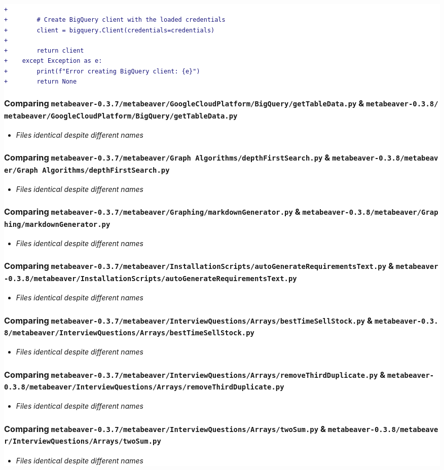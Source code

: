 ```diff
+
+        # Create BigQuery client with the loaded credentials
+        client = bigquery.Client(credentials=credentials)
+
+        return client
+    except Exception as e:
+        print(f"Error creating BigQuery client: {e}")
+        return None
```

### Comparing `metabeaver-0.3.7/metabeaver/GoogleCloudPlatform/BigQuery/getTableData.py` & `metabeaver-0.3.8/metabeaver/GoogleCloudPlatform/BigQuery/getTableData.py`

 * *Files identical despite different names*

### Comparing `metabeaver-0.3.7/metabeaver/Graph Algorithms/depthFirstSearch.py` & `metabeaver-0.3.8/metabeaver/Graph Algorithms/depthFirstSearch.py`

 * *Files identical despite different names*

### Comparing `metabeaver-0.3.7/metabeaver/Graphing/markdownGenerator.py` & `metabeaver-0.3.8/metabeaver/Graphing/markdownGenerator.py`

 * *Files identical despite different names*

### Comparing `metabeaver-0.3.7/metabeaver/InstallationScripts/autoGenerateRequirementsText.py` & `metabeaver-0.3.8/metabeaver/InstallationScripts/autoGenerateRequirementsText.py`

 * *Files identical despite different names*

### Comparing `metabeaver-0.3.7/metabeaver/InterviewQuestions/Arrays/bestTimeSellStock.py` & `metabeaver-0.3.8/metabeaver/InterviewQuestions/Arrays/bestTimeSellStock.py`

 * *Files identical despite different names*

### Comparing `metabeaver-0.3.7/metabeaver/InterviewQuestions/Arrays/removeThirdDuplicate.py` & `metabeaver-0.3.8/metabeaver/InterviewQuestions/Arrays/removeThirdDuplicate.py`

 * *Files identical despite different names*

### Comparing `metabeaver-0.3.7/metabeaver/InterviewQuestions/Arrays/twoSum.py` & `metabeaver-0.3.8/metabeaver/InterviewQuestions/Arrays/twoSum.py`

 * *Files identical despite different names*
